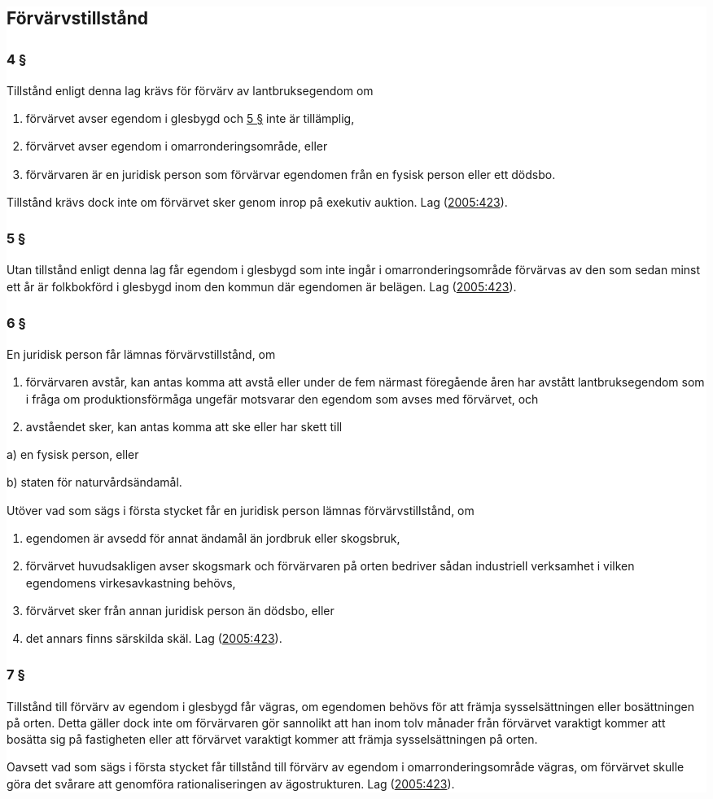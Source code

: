 ## Förvärvstillstånd

### 4 §

Tillstånd enligt denna lag krävs för förvärv av lantbruksegendom om

1. förvärvet avser egendom i glesbygd och [5 §](#5) inte är tillämplig,

2. förvärvet avser egendom i omarronderingsområde, eller

3. förvärvaren är en juridisk person som förvärvar egendomen från en fysisk person eller ett dödsbo.

Tillstånd krävs dock inte om förvärvet sker genom inrop på exekutiv auktion. Lag ([2005:423](https://selex.se/eli/sfs/2005/423)).

### 5 §

Utan tillstånd enligt denna lag får egendom i glesbygd som inte ingår i omarronderingsområde förvärvas av den som sedan minst ett år är folkbokförd i glesbygd inom den kommun där egendomen är belägen. Lag ([2005:423](https://selex.se/eli/sfs/2005/423)).

### 6 §

En juridisk person får lämnas förvärvstillstånd, om

1. förvärvaren avstår, kan antas komma att avstå eller under de fem närmast föregående åren har avstått lantbruksegendom som i fråga om produktionsförmåga ungefär motsvarar den egendom som avses med förvärvet, och

2. avståendet sker, kan antas komma att ske eller har skett till

a) en fysisk person, eller

b) staten för naturvårdsändamål.

Utöver vad som sägs i första stycket får en juridisk person lämnas förvärvstillstånd, om

1. egendomen är avsedd för annat ändamål än jordbruk eller skogsbruk,

2. förvärvet huvudsakligen avser skogsmark och förvärvaren på orten bedriver sådan industriell verksamhet i vilken egendomens virkesavkastning behövs,

3. förvärvet sker från annan juridisk person än dödsbo, eller

4. det annars finns särskilda skäl. Lag ([2005:423](https://selex.se/eli/sfs/2005/423)).

### 7 §

Tillstånd till förvärv av egendom i glesbygd får vägras, om egendomen behövs för att främja sysselsättningen eller bosättningen på orten. Detta gäller dock inte om förvärvaren gör sannolikt att han inom tolv månader från förvärvet varaktigt kommer att bosätta sig på fastigheten eller att förvärvet varaktigt kommer att främja sysselsättningen på orten.

Oavsett vad som sägs i första stycket får tillstånd till förvärv av egendom i omarronderingsområde vägras, om förvärvet skulle göra det svårare att genomföra rationaliseringen av ägostrukturen. Lag ([2005:423](https://selex.se/eli/sfs/2005/423)).
